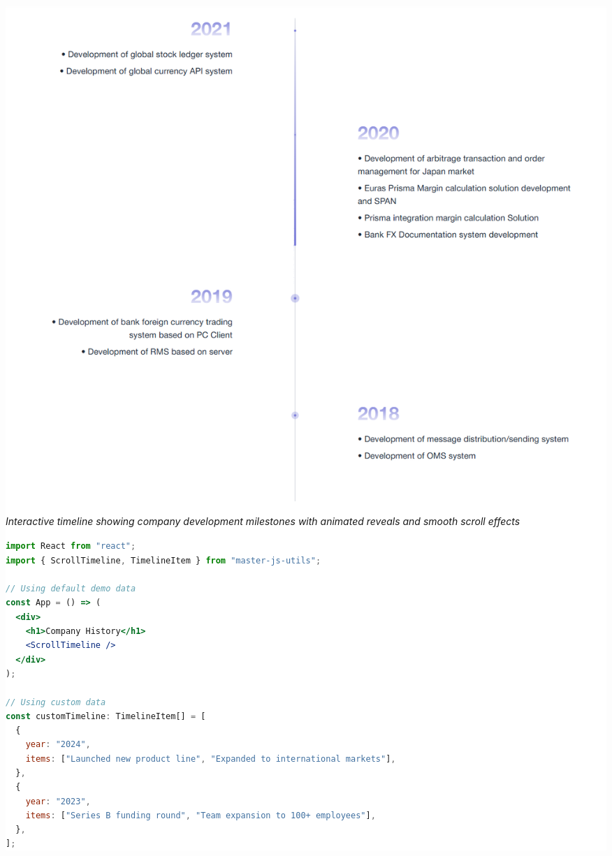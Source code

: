 ![Scroll Timeline Demo](https://raw.githubusercontent.com/tuanngv244/master-js-utils/master/src/assets/scroll-timeline.png)

_Interactive timeline showing company development milestones with animated reveals and smooth scroll effects_

```jsx
import React from "react";
import { ScrollTimeline, TimelineItem } from "master-js-utils";

// Using default demo data
const App = () => (
  <div>
    <h1>Company History</h1>
    <ScrollTimeline />
  </div>
);

// Using custom data
const customTimeline: TimelineItem[] = [
  {
    year: "2024",
    items: ["Launched new product line", "Expanded to international markets"],
  },
  {
    year: "2023",
    items: ["Series B funding round", "Team expansion to 100+ employees"],
  },
];

```
